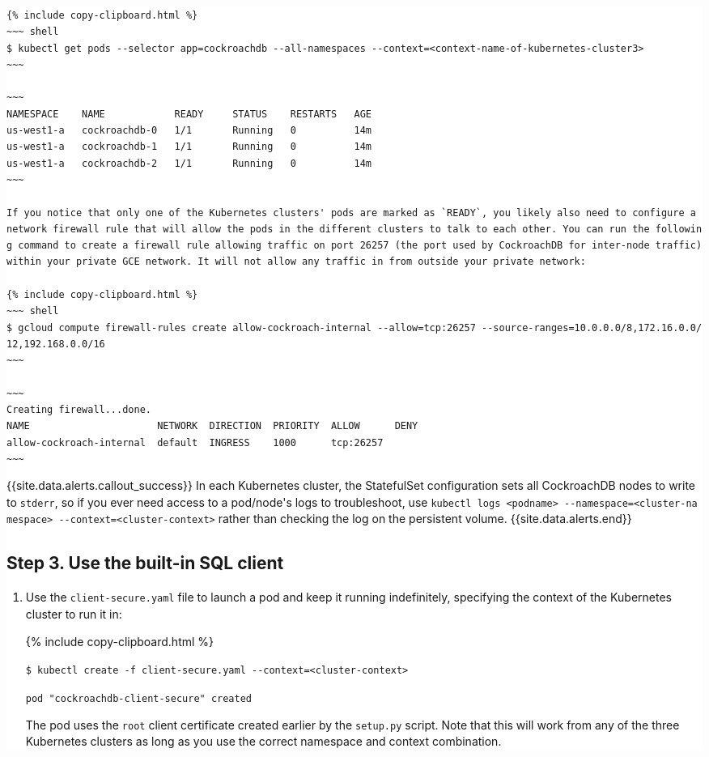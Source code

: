     {% include copy-clipboard.html %}
    ~~~ shell
    $ kubectl get pods --selector app=cockroachdb --all-namespaces --context=<context-name-of-kubernetes-cluster3>
    ~~~

    ~~~
    NAMESPACE    NAME            READY     STATUS    RESTARTS   AGE
    us-west1-a   cockroachdb-0   1/1       Running   0          14m
    us-west1-a   cockroachdb-1   1/1       Running   0          14m
    us-west1-a   cockroachdb-2   1/1       Running   0          14m
    ~~~    

    If you notice that only one of the Kubernetes clusters' pods are marked as `READY`, you likely also need to configure a network firewall rule that will allow the pods in the different clusters to talk to each other. You can run the following command to create a firewall rule allowing traffic on port 26257 (the port used by CockroachDB for inter-node traffic) within your private GCE network. It will not allow any traffic in from outside your private network:

    {% include copy-clipboard.html %}
    ~~~ shell
    $ gcloud compute firewall-rules create allow-cockroach-internal --allow=tcp:26257 --source-ranges=10.0.0.0/8,172.16.0.0/12,192.168.0.0/16
    ~~~

    ~~~
    Creating firewall...done.
    NAME                      NETWORK  DIRECTION  PRIORITY  ALLOW      DENY
    allow-cockroach-internal  default  INGRESS    1000      tcp:26257
    ~~~

{{site.data.alerts.callout_success}}
In each Kubernetes cluster, the StatefulSet configuration sets all CockroachDB nodes to write to `stderr`, so if you ever need access to a pod/node's logs to troubleshoot, use `kubectl logs <podname> --namespace=<cluster-namespace> --context=<cluster-context>` rather than checking the log on the persistent volume.
{{site.data.alerts.end}}

## Step 3. Use the built-in SQL client

1. Use the `client-secure.yaml` file to launch a pod and keep it running indefinitely, specifying the context of the Kubernetes cluster to run it in:

    {% include copy-clipboard.html %}
    ~~~ shell
    $ kubectl create -f client-secure.yaml --context=<cluster-context>
    ~~~

    ~~~
    pod "cockroachdb-client-secure" created
    ~~~

    The pod uses the `root` client certificate created earlier by the `setup.py` script. Note that this will work from any of the three Kubernetes clusters as long as you use the correct namespace and context combination.
